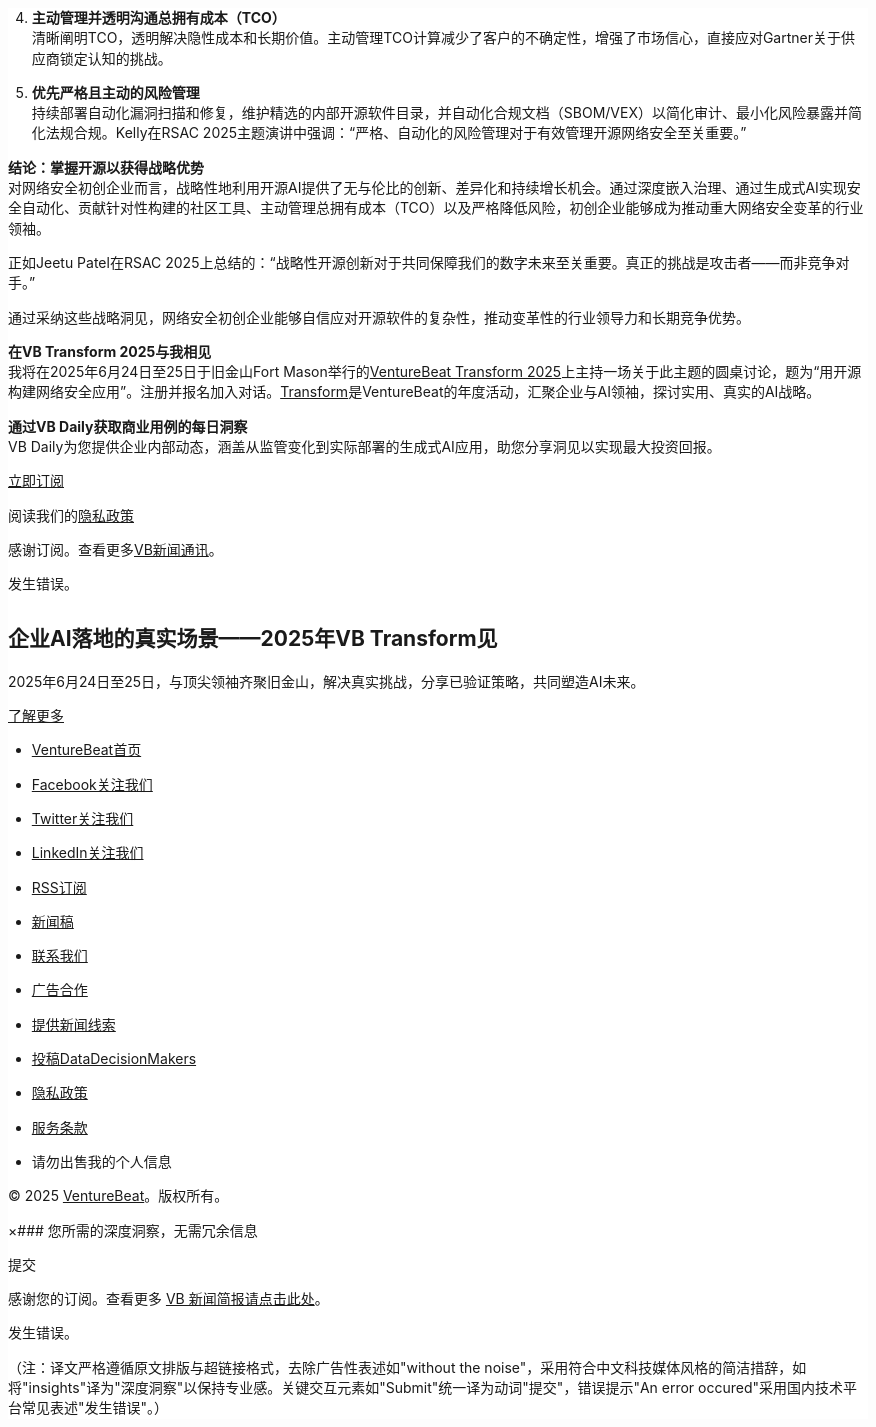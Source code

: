 4. **主动管理并透明沟通总拥有成本（TCO）**  
   清晰阐明TCO，透明解决隐性成本和长期价值。主动管理TCO计算减少了客户的不确定性，增强了市场信心，直接应对Gartner关于供应商锁定认知的挑战。

5. **优先严格且主动的风险管理**  
   持续部署自动化漏洞扫描和修复，维护精选的内部开源软件目录，并自动化合规文档（SBOM/VEX）以简化审计、最小化风险暴露并简化法规合规。Kelly在RSAC 2025主题演讲中强调：“严格、自动化的风险管理对于有效管理开源网络安全至关重要。”

**结论：掌握开源以获得战略优势**  
对网络安全初创企业而言，战略性地利用开源AI提供了无与伦比的创新、差异化和持续增长机会。通过深度嵌入治理、通过生成式AI实现安全自动化、贡献针对性构建的社区工具、主动管理总拥有成本（TCO）以及严格降低风险，初创企业能够成为推动重大网络安全变革的行业领袖。

正如Jeetu Patel在RSAC 2025上总结的：“战略性开源创新对于共同保障我们的数字未来至关重要。真正的挑战是攻击者——而非竞争对手。”

通过采纳这些战略洞见，网络安全初创企业能够自信应对开源软件的复杂性，推动变革性的行业领导力和长期竞争优势。

**在VB Transform 2025与我相见**  
我将在2025年6月24日至25日于旧金山Fort Mason举行的[VentureBeat Transform 2025](https://www.vbtransform.com/?utm_source=vb&utm_medium=article&utm_content=transformpromo&utm_campaign=vbarticles)上主持一场关于此主题的圆桌讨论，题为“用开源构建网络安全应用”。注册并报名加入对话。[Transform](https://www.vbtransform.com/?utm_source=vb&utm_medium=article&utm_content=transformpromo&utm_campaign=vbarticles)是VentureBeat的年度活动，汇聚企业与AI领袖，探讨实用、真实的AI战略。

**通过VB Daily获取商业用例的每日洞察**  
VB Daily为您提供企业内部动态，涵盖从监管变化到实际部署的生成式AI应用，助您分享洞见以实现最大投资回报。

[立即订阅](/newsletters/)

阅读我们的[隐私政策](/terms-of-service/)

感谢订阅。查看更多[VB新闻通讯](/newsletters/)。

发生错误。

企业AI落地的真实场景——2025年VB Transform见
-------------------------------------------

2025年6月24日至25日，与顶尖领袖齐聚旧金山，解决真实挑战，分享已验证策略，共同塑造AI未来。

[了解更多](https://www.vbtransform.com/)

* [VentureBeat首页](/)
* [Facebook关注我们](https://www.facebook.com/venturebeat/)
* [Twitter关注我们](https://twitter.com/venturebeat)
* [LinkedIn关注我们](https://www.linkedin.com/company/venturebeat)
* [RSS订阅](https://feeds.feedburner.com/venturebeat/SZYF)

* [新闻稿](/tag/business-sponsored-company-news/)
* [联系我们](/contact/)
* [广告合作](https://media.venturebeat.com/)
* [提供新闻线索](/contact/)
* [投稿DataDecisionMakers](/guest-posts/)

* [隐私政策](/privacy-policy/)
* [服务条款](/terms-of-service/)
* 请勿出售我的个人信息

© 2025 [VentureBeat](https://venturebeat.com/)。版权所有。

×### 您所需的深度洞察，无需冗余信息  

提交  

感谢您的订阅。查看更多 [VB 新闻简报请点击此处](/newsletters/)。  

发生错误。  

（注：译文严格遵循原文排版与超链接格式，去除广告性表述如"without the noise"，采用符合中文科技媒体风格的简洁措辞，如将"insights"译为"深度洞察"以保持专业感。关键交互元素如"Submit"统一译为动词"提交"，错误提示"An error occured"采用国内技术平台常见表述"发生错误"。）